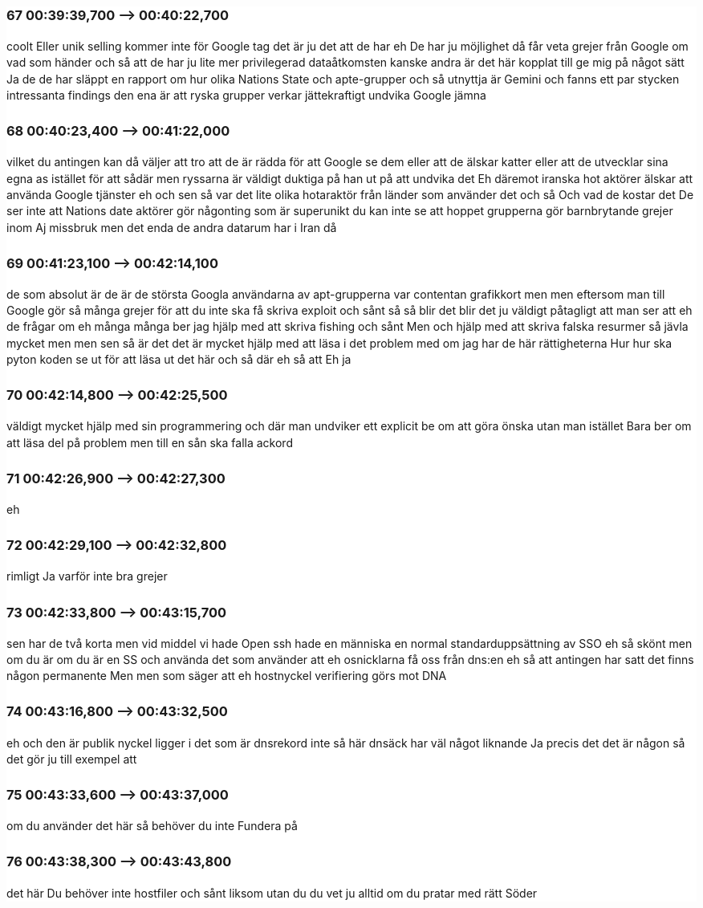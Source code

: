 ### 67 00:39:39,700 --> 00:40:22,700
coolt Eller unik selling kommer inte för Google tag det är ju det att de har eh De har ju möjlighet då får veta grejer från Google om vad som händer och så att de har ju lite mer privilegerad dataåtkomsten kanske andra är det här kopplat till ge mig på något sätt Ja de de har släppt en rapport om hur olika Nations State och apte-grupper och så utnyttja är Gemini och fanns ett par stycken intressanta findings den ena är att ryska grupper verkar jättekraftigt undvika Google jämna

### 68 00:40:23,400 --> 00:41:22,000
vilket du antingen kan då väljer att tro att de är rädda för att Google se dem eller att de älskar katter eller att de utvecklar sina egna as istället för att sådär men ryssarna är väldigt duktiga på han ut på att undvika det Eh däremot iranska hot aktörer älskar att använda Google tjänster eh och sen så var det lite olika hotaraktör från länder som använder det och så Och vad de kostar det De ser inte att Nations date aktörer gör någonting som är superunikt du kan inte se att hoppet grupperna gör barnbrytande grejer inom Aj missbruk men det enda de andra datarum har i Iran då

### 69 00:41:23,100 --> 00:42:14,100
de som absolut är de är de största Googla användarna av apt-grupperna var contentan grafikkort men men eftersom man till Google gör så många grejer för att du inte ska få skriva exploit och sånt så så blir det blir det ju väldigt påtagligt att man ser att eh de frågar om eh många många ber jag hjälp med att skriva fishing och sånt Men och hjälp med att skriva falska resurmer så jävla mycket men men sen så är det det är mycket hjälp med att läsa i det problem med om jag har de här rättigheterna Hur hur ska pyton koden se ut för att läsa ut det här och så där eh så att Eh ja

### 70 00:42:14,800 --> 00:42:25,500
väldigt mycket hjälp med sin programmering och där man undviker ett explicit be om att göra önska utan man istället Bara ber om att läsa del på problem men till en sån ska falla ackord

### 71 00:42:26,900 --> 00:42:27,300
eh

### 72 00:42:29,100 --> 00:42:32,800
rimligt Ja varför inte bra grejer

### 73 00:42:33,800 --> 00:43:15,700
sen har de två korta men vid middel vi hade Open ssh hade en människa en normal standarduppsättning av SSO eh så skönt men om du är om du är en SS och använda det som använder att eh osnicklarna få oss från dns:en eh så att antingen har satt det finns någon permanente Men men som säger att eh hostnyckel verifiering görs mot DNA

### 74 00:43:16,800 --> 00:43:32,500
eh och den är publik nyckel ligger i det som är dnsrekord inte så här dnsäck har väl något liknande Ja precis det det är någon så det gör ju till exempel att

### 75 00:43:33,600 --> 00:43:37,000
om du använder det här så behöver du inte Fundera på

### 76 00:43:38,300 --> 00:43:43,800
det här Du behöver inte hostfiler och sånt liksom utan du du vet ju alltid om du pratar med rätt Söder
